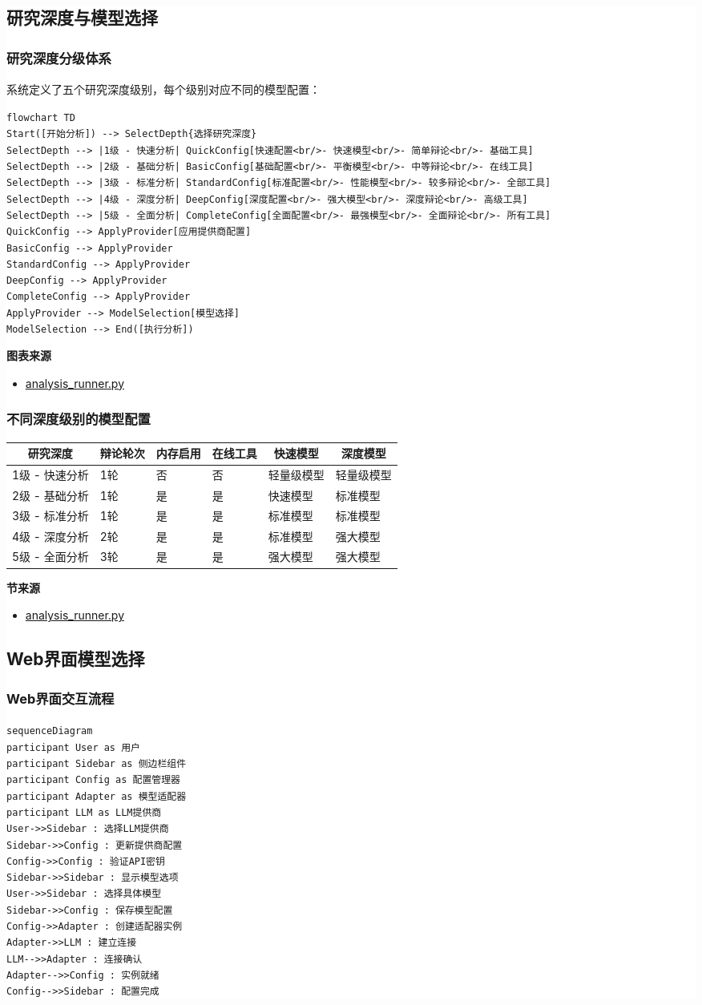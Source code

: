## 研究深度与模型选择

### 研究深度分级体系

系统定义了五个研究深度级别，每个级别对应不同的模型配置：

```mermaid
flowchart TD
Start([开始分析]) --> SelectDepth{选择研究深度}
SelectDepth --> |1级 - 快速分析| QuickConfig[快速配置<br/>- 快速模型<br/>- 简单辩论<br/>- 基础工具]
SelectDepth --> |2级 - 基础分析| BasicConfig[基础配置<br/>- 平衡模型<br/>- 中等辩论<br/>- 在线工具]
SelectDepth --> |3级 - 标准分析| StandardConfig[标准配置<br/>- 性能模型<br/>- 较多辩论<br/>- 全部工具]
SelectDepth --> |4级 - 深度分析| DeepConfig[深度配置<br/>- 强大模型<br/>- 深度辩论<br/>- 高级工具]
SelectDepth --> |5级 - 全面分析| CompleteConfig[全面配置<br/>- 最强模型<br/>- 全面辩论<br/>- 所有工具]
QuickConfig --> ApplyProvider[应用提供商配置]
BasicConfig --> ApplyProvider
StandardConfig --> ApplyProvider
DeepConfig --> ApplyProvider
CompleteConfig --> ApplyProvider
ApplyProvider --> ModelSelection[模型选择]
ModelSelection --> End([执行分析])
```

**图表来源**
- [analysis_runner.py](file://web/utils/analysis_runner.py#L250-L380)

### 不同深度级别的模型配置

| 研究深度 | 辩论轮次 | 内存启用 | 在线工具 | 快速模型 | 深度模型 |
|----------|----------|----------|----------|----------|----------|
| 1级 - 快速分析 | 1轮 | 否 | 否 | 轻量级模型 | 轻量级模型 |
| 2级 - 基础分析 | 1轮 | 是 | 是 | 快速模型 | 标准模型 |
| 3级 - 标准分析 | 1轮 | 是 | 是 | 标准模型 | 标准模型 |
| 4级 - 深度分析 | 2轮 | 是 | 是 | 标准模型 | 强大模型 |
| 5级 - 全面分析 | 3轮 | 是 | 是 | 强大模型 | 强大模型 |

**节来源**
- [analysis_runner.py](file://web/utils/analysis_runner.py#L250-L380)

## Web界面模型选择

### Web界面交互流程

```mermaid
sequenceDiagram
participant User as 用户
participant Sidebar as 侧边栏组件
participant Config as 配置管理器
participant Adapter as 模型适配器
participant LLM as LLM提供商
User->>Sidebar : 选择LLM提供商
Sidebar->>Config : 更新提供商配置
Config->>Config : 验证API密钥
Sidebar->>Sidebar : 显示模型选项
User->>Sidebar : 选择具体模型
Sidebar->>Config : 保存模型配置
Config->>Adapter : 创建适配器实例
Adapter->>LLM : 建立连接
LLM-->>Adapter : 连接确认
Adapter-->>Config : 实例就绪
Config-->>Sidebar : 配置完成
```